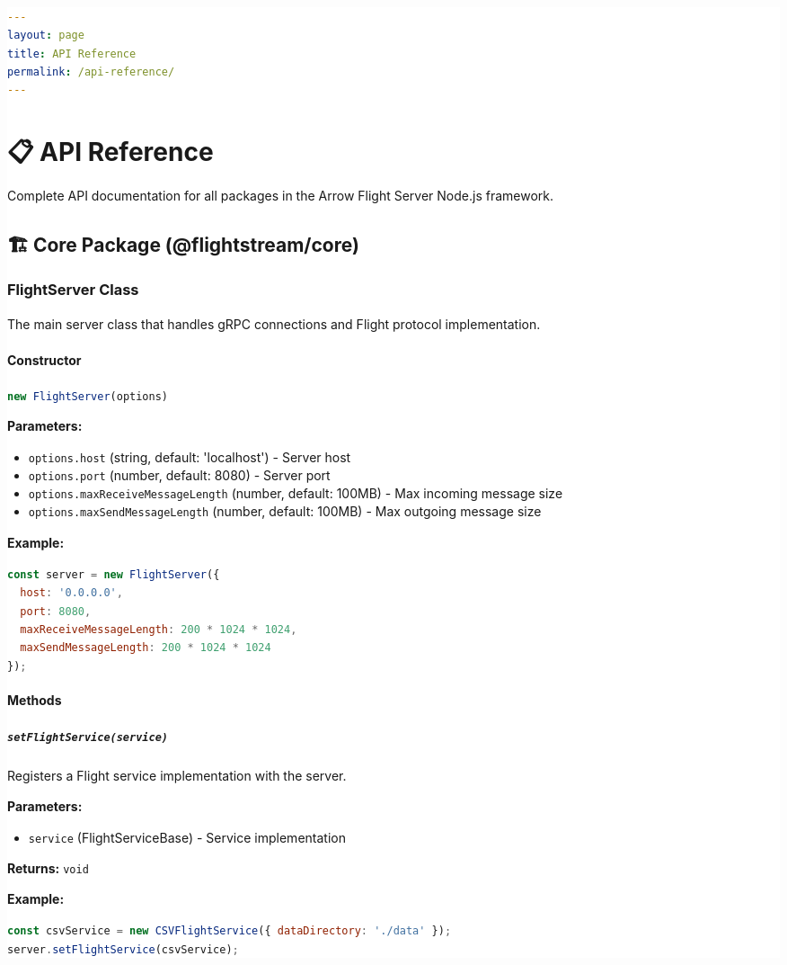 ```yaml
---
layout: page
title: API Reference
permalink: /api-reference/
---
```


# 📋 API Reference

Complete API documentation for all packages in the Arrow Flight Server Node.js framework.

## 🏗️ Core Package (@flightstream/core)

### FlightServer Class

The main server class that handles gRPC connections and Flight protocol implementation.

#### Constructor

```javascript
new FlightServer(options)
```

**Parameters:**
- `options.host` (string, default: 'localhost') - Server host
- `options.port` (number, default: 8080) - Server port  
- `options.maxReceiveMessageLength` (number, default: 100MB) - Max incoming message size
- `options.maxSendMessageLength` (number, default: 100MB) - Max outgoing message size

**Example:**
```javascript
const server = new FlightServer({
  host: '0.0.0.0',
  port: 8080,
  maxReceiveMessageLength: 200 * 1024 * 1024,
  maxSendMessageLength: 200 * 1024 * 1024
});
```

#### Methods

##### `setFlightService(service)`
Registers a Flight service implementation with the server.

**Parameters:**
- `service` (FlightServiceBase) - Service implementation

**Returns:** `void`

**Example:**
```javascript
const csvService = new CSVFlightService({ dataDirectory: './data' });
server.setFlightService(csvService);
```
